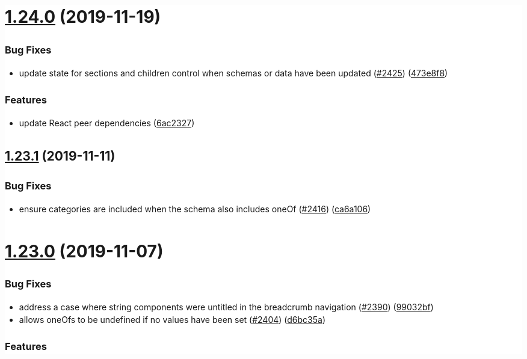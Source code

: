



# [1.24.0](https://github.com/Microsoft/fast-dna/compare/@microsoft/fast-tooling-react@1.23.1...@microsoft/fast-tooling-react@1.24.0) (2019-11-19)


### Bug Fixes

* update state for sections and children control when schemas or data have been updated ([#2425](https://github.com/Microsoft/fast-dna/issues/2425)) ([473e8f8](https://github.com/Microsoft/fast-dna/commit/473e8f89187e446bf2fd86fd967966eb6d12ce16))


### Features

* update React peer dependencies  ([6ac2327](https://github.com/Microsoft/fast-dna/commit/6ac232744a4c2a7c2ce903b6719213ded838d557))





## [1.23.1](https://github.com/Microsoft/fast-dna/compare/@microsoft/fast-tooling-react@1.23.0...@microsoft/fast-tooling-react@1.23.1) (2019-11-11)


### Bug Fixes

* ensure categories are included when the schema also includes oneOf ([#2416](https://github.com/Microsoft/fast-dna/issues/2416)) ([ca6a106](https://github.com/Microsoft/fast-dna/commit/ca6a106bed94a60a7704814c72470cd361a845eb))





# [1.23.0](https://github.com/Microsoft/fast-dna/compare/@microsoft/fast-tooling-react@1.22.2...@microsoft/fast-tooling-react@1.23.0) (2019-11-07)


### Bug Fixes

* address a case where string components were untitled in the breadcrumb navigation ([#2390](https://github.com/Microsoft/fast-dna/issues/2390)) ([99032bf](https://github.com/Microsoft/fast-dna/commit/99032bf49f074e84491e65810f174b27af21d03e))
* allows oneOfs to be undefined if no values have been set ([#2404](https://github.com/Microsoft/fast-dna/issues/2404)) ([d6bc35a](https://github.com/Microsoft/fast-dna/commit/d6bc35a05cb16ccf683ae3ba7ea9caa4c30cb525))


### Features
